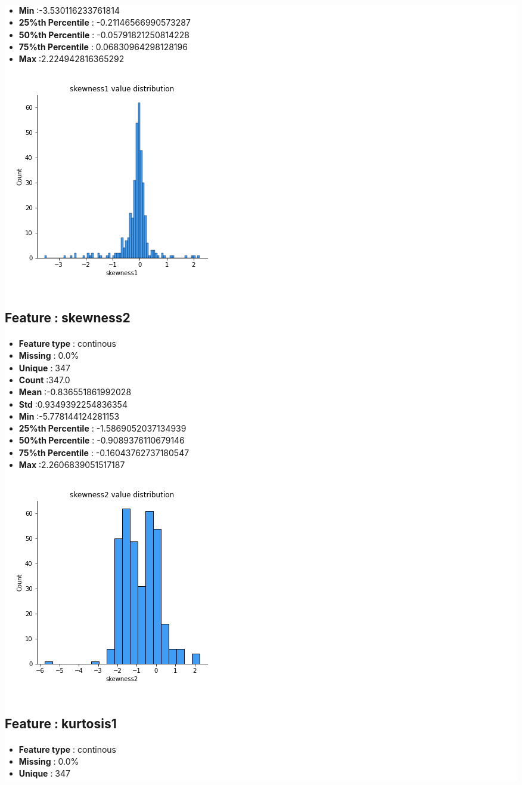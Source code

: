 - **Min** :-3.530116233761814
- **25%th Percentile** : -0.21146566990573287
- **50%th Percentile** : -0.05791821250814228
- **75%th Percentile** : 0.06830964298128196
- **Max** :2.224942816365292

![](skewness1.png)
## Feature : skewness2
- **Feature type** : continous
- **Missing** : 0.0%
- **Unique** : 347
- **Count** :347.0
- **Mean** :-0.836551861992028
- **Std** :0.9349392254836354
- **Min** :-5.778144124281153
- **25%th Percentile** : -1.5869052037134939
- **50%th Percentile** : -0.9089376110679146
- **75%th Percentile** : -0.16043762737180547
- **Max** :2.2606839051517187

![](skewness2.png)
## Feature : kurtosis1
- **Feature type** : continous
- **Missing** : 0.0%
- **Unique** : 347
